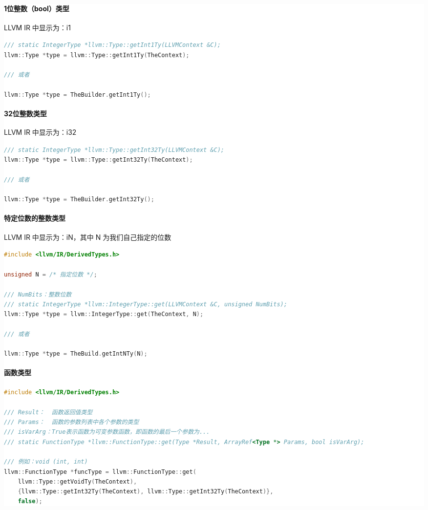 #### 1位整数（bool）类型

LLVM IR 中显示为：i1

```c++
/// static IntegerType *llvm::Type::getInt1Ty(LLVMContext &C);
llvm::Type *type = llvm::Type::getInt1Ty(TheContext);

/// 或者

llvm::Type *type = TheBuilder.getInt1Ty();
```

#### 32位整数类型

LLVM IR 中显示为：i32

```C++
/// static IntegerType *llvm::Type::getInt32Ty(LLVMContext &C);
llvm::Type *type = llvm::Type::getInt32Ty(TheContext);

/// 或者

llvm::Type *type = TheBuilder.getInt32Ty();
```

#### 特定位数的整数类型

LLVM IR 中显示为：iN，其中 N 为我们自己指定的位数

```c++
#include <llvm/IR/DerivedTypes.h>

unsigned N = /* 指定位数 */;

/// NumBits：整数位数
/// static IntegerType *llvm::IntegerType::get(LLVMContext &C, unsigned NumBits);
llvm::Type *type = llvm::IntegerType::get(TheContext, N);

/// 或者

llvm::Type *type = TheBuild.getIntNTy(N);
```

#### 函数类型

```c++
#include <llvm/IR/DerivedTypes.h>

/// Result：  函数返回值类型
/// Params：  函数的参数列表中各个参数的类型
/// isVarArg：True表示函数为可变参数函数，即函数的最后一个参数为...
/// static FunctionType *llvm::FunctionType::get(Type *Result, ArrayRef<Type *> Params, bool isVarArg);

/// 例如：void (int, int)
llvm::FunctionType *funcType = llvm::FunctionType::get(
    llvm::Type::getVoidTy(TheContext),
    {llvm::Type::getInt32Ty(TheContext), llvm::Type::getInt32Ty(TheContext)},
    false);
```
